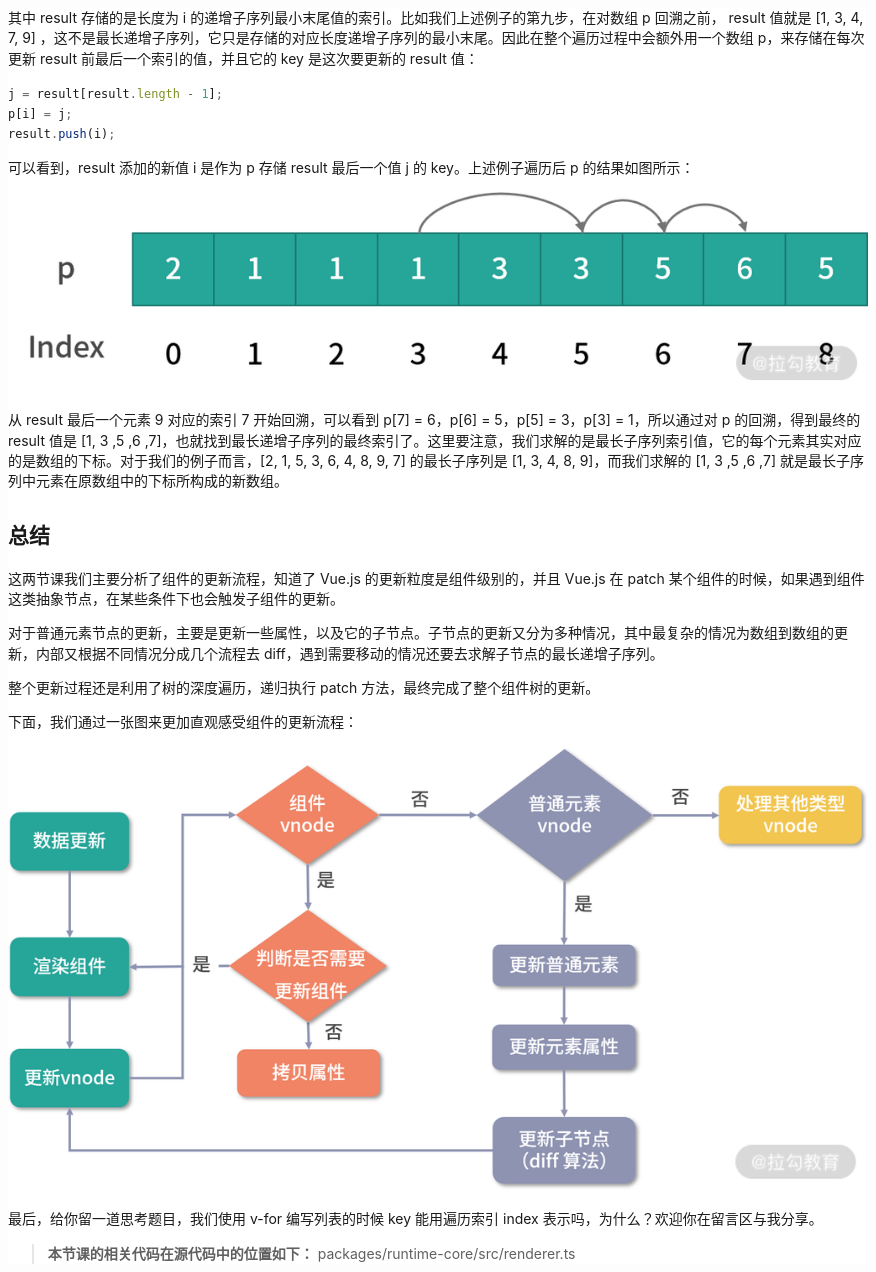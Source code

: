 其中 result 存储的是长度为 i 的递增子序列最小末尾值的索引。比如我们上述例子的第九步，在对数组 p 回溯之前， result 值就是 [1, 3, 4, 7, 9] ，这不是最长递增子序列，它只是存储的对应长度递增子序列的最小末尾。因此在整个遍历过程中会额外用一个数组 p，来存储在每次更新 result 前最后一个索引的值，并且它的 key 是这次要更新的 result 值：

```js
j = result[result.length - 1];
p[i] = j;
result.push(i);
```

可以看到，result 添加的新值 i 是作为 p 存储 result 最后一个值 j 的 key。上述例子遍历后 p 的结果如图所示：

![图片17.png](./static/Ciqc1F8OxgOALDcQAABERFRRNqo370.png)

从 result 最后一个元素 9 对应的索引 7 开始回溯，可以看到 p[7] = 6，p[6] = 5，p[5] = 3，p[3] = 1，所以通过对 p 的回溯，得到最终的 result 值是 [1, 3 ,5 ,6 ,7]，也就找到最长递增子序列的最终索引了。这里要注意，我们求解的是最长子序列索引值，它的每个元素其实对应的是数组的下标。对于我们的例子而言，[2, 1, 5, 3, 6, 4, 8, 9, 7] 的最长子序列是 [1, 3, 4, 8, 9]，而我们求解的 [1, 3 ,5 ,6 ,7] 就是最长子序列中元素在原数组中的下标所构成的新数组。

## 总结

这两节课我们主要分析了组件的更新流程，知道了 Vue.js 的更新粒度是组件级别的，并且 Vue.js 在 patch 某个组件的时候，如果遇到组件这类抽象节点，在某些条件下也会触发子组件的更新。

对于普通元素节点的更新，主要是更新一些属性，以及它的子节点。子节点的更新又分为多种情况，其中最复杂的情况为数组到数组的更新，内部又根据不同情况分成几个流程去 diff，遇到需要移动的情况还要去求解子节点的最长递增子序列。

整个更新过程还是利用了树的深度遍历，递归执行 patch 方法，最终完成了整个组件树的更新。

下面，我们通过一张图来更加直观感受组件的更新流程：

![1.png](./static/Ciqc1F8OyzuASuJ7AAHSjr5SVlc999.png)

最后，给你留一道思考题目，我们使用 v-for 编写列表的时候 key 能用遍历索引 index 表示吗，为什么？欢迎你在留言区与我分享。

> **本节课的相关代码在源代码中的位置如下：**
> packages/runtime-core/src/renderer.ts
